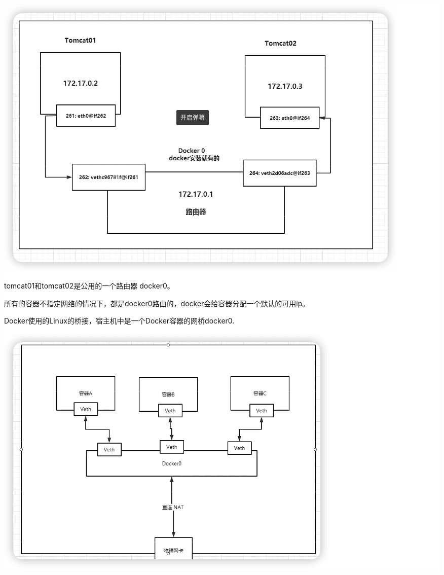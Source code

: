 ![](images/image-20230309161930869.png)

tomcat01和tomcat02是公用的一个路由器 docker0。

所有的容器不指定网络的情况下，都是docker0路由的，docker会给容器分配一个默认的可用ip。

Docker使用的Linux的桥接，宿主机中是一个Docker容器的网桥docker0.

![](images/image-20230309162616167.png)
